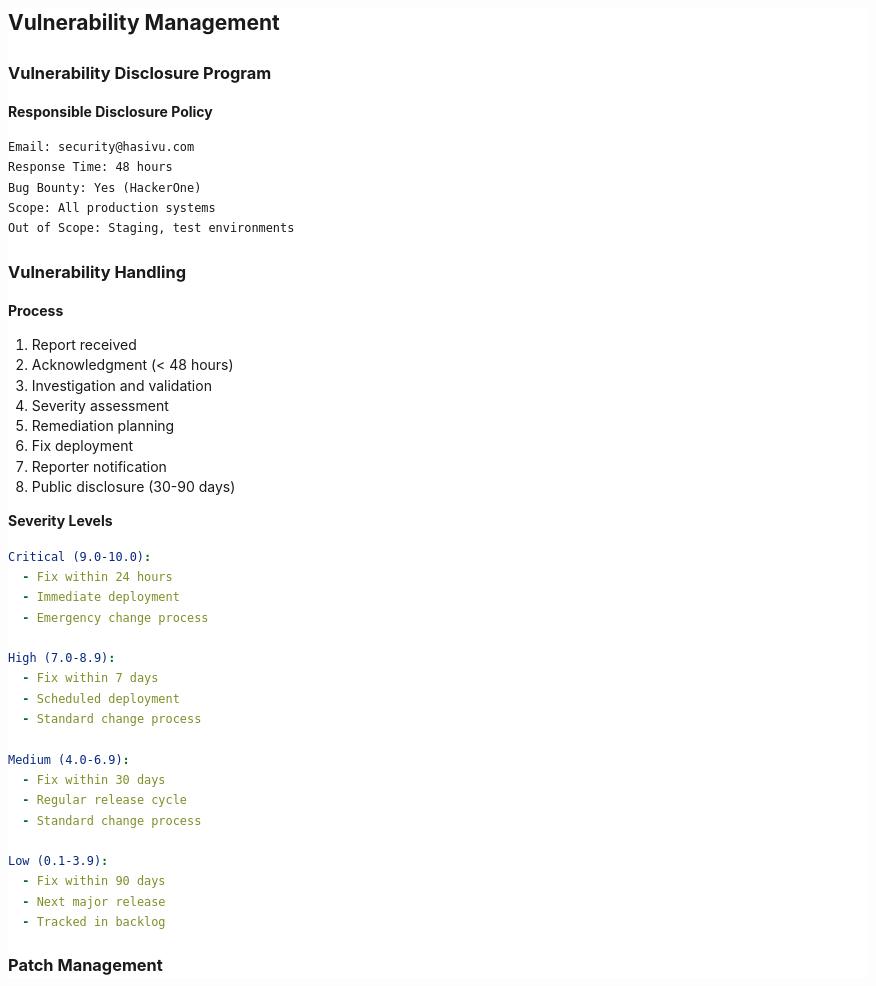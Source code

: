 
## Vulnerability Management

### Vulnerability Disclosure Program

**Responsible Disclosure Policy**

```
Email: security@hasivu.com
Response Time: 48 hours
Bug Bounty: Yes (HackerOne)
Scope: All production systems
Out of Scope: Staging, test environments
```

### Vulnerability Handling

**Process**

1. Report received
2. Acknowledgment (< 48 hours)
3. Investigation and validation
4. Severity assessment
5. Remediation planning
6. Fix deployment
7. Reporter notification
8. Public disclosure (30-90 days)

**Severity Levels**

```yaml
Critical (9.0-10.0):
  - Fix within 24 hours
  - Immediate deployment
  - Emergency change process

High (7.0-8.9):
  - Fix within 7 days
  - Scheduled deployment
  - Standard change process

Medium (4.0-6.9):
  - Fix within 30 days
  - Regular release cycle
  - Standard change process

Low (0.1-3.9):
  - Fix within 90 days
  - Next major release
  - Tracked in backlog
```

### Patch Management
